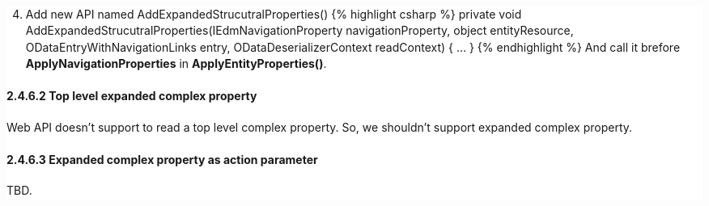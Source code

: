 4. Add new API named AddExpandedStrucutralProperties()
{% highlight csharp %}
private void AddExpandedStrucutralProperties(IEdmNavigationProperty navigationProperty, object entityResource,
            ODataEntryWithNavigationLinks entry, ODataDeserializerContext readContext)
{
  …
}
{% endhighlight %}
 And call it brefore **ApplyNavigationProperties** in **ApplyEntityProperties()**.

#### 2.4.6.2 Top level expanded complex property

Web API doesn’t support to read a top level complex property. So, we shouldn’t support expanded complex property.

#### 2.4.6.3 Expanded complex property as action parameter

TBD.
